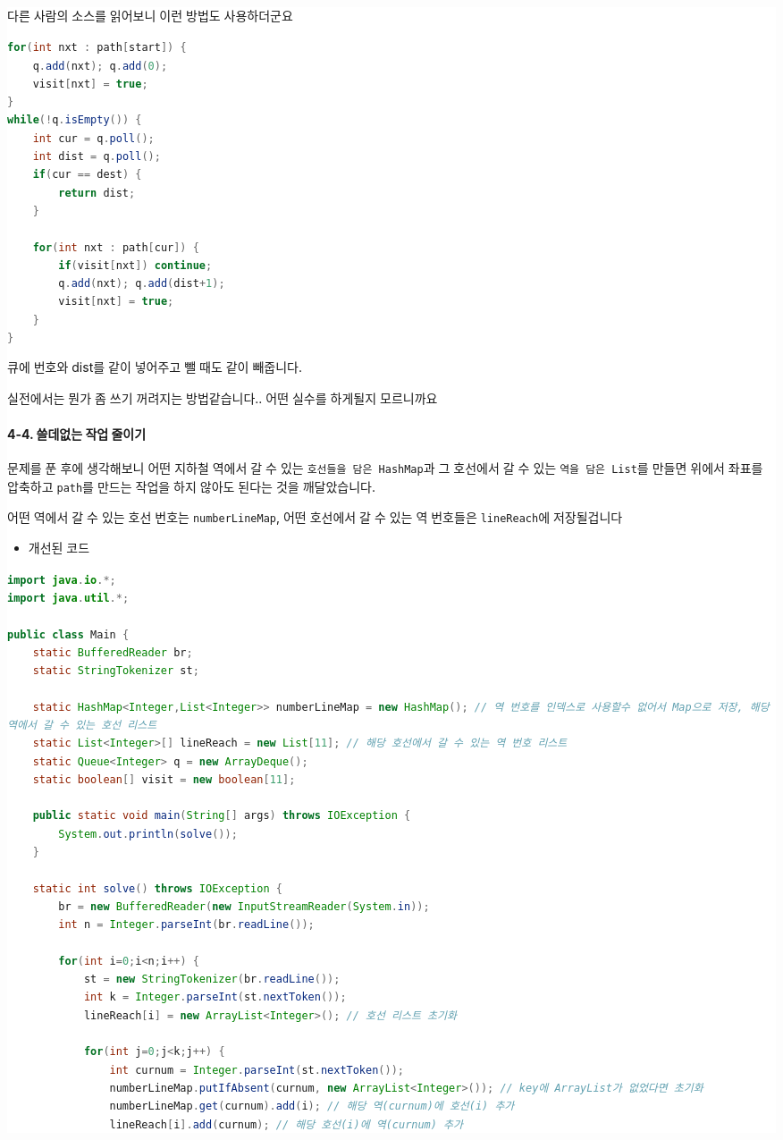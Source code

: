 다른 사람의 소스를 읽어보니 이런 방법도 사용하더군요  

```java
for(int nxt : path[start]) {
	q.add(nxt); q.add(0);
	visit[nxt] = true;
}
while(!q.isEmpty()) {
	int cur = q.poll();
	int dist = q.poll();
	if(cur == dest) {
		return dist;
	}
	
	for(int nxt : path[cur]) {
		if(visit[nxt]) continue;
		q.add(nxt); q.add(dist+1);
		visit[nxt] = true;
	}
}
```
큐에 번호와 dist를 같이 넣어주고 뺄 때도 같이 빼줍니다.  

실전에서는 뭔가 좀 쓰기 꺼려지는 방법같습니다.. 어떤 실수를 하게될지 모르니까요  

#### 4-4. 쓸데없는 작업 줄이기

문제를 푼 후에 생각해보니 어떤 지하철 역에서 갈 수 있는 `호선들을 담은 HashMap`과 그 호선에서 갈 수 있는 `역을 담은 List`를 만들면 위에서 좌표를 압축하고 `path`를 만드는 작업을 하지 않아도 된다는 것을 깨달았습니다.  

어떤 역에서 갈 수 있는 호선 번호는 `numberLineMap`, 어떤 호선에서 갈 수 있는 역 번호들은 `lineReach`에 저장될겁니다    

- 개선된 코드  

```java
import java.io.*;
import java.util.*;

public class Main {
	static BufferedReader br;
	static StringTokenizer st;

	static HashMap<Integer,List<Integer>> numberLineMap = new HashMap(); // 역 번호를 인덱스로 사용할수 없어서 Map으로 저장, 해당 역에서 갈 수 있는 호선 리스트
	static List<Integer>[] lineReach = new List[11]; // 해당 호선에서 갈 수 있는 역 번호 리스트
	static Queue<Integer> q = new ArrayDeque();
	static boolean[] visit = new boolean[11];
	
	public static void main(String[] args) throws IOException {
		System.out.println(solve());
	}
	
	static int solve() throws IOException {
		br = new BufferedReader(new InputStreamReader(System.in));
		int n = Integer.parseInt(br.readLine());
		
		for(int i=0;i<n;i++) {
			st = new StringTokenizer(br.readLine());
			int k = Integer.parseInt(st.nextToken());
			lineReach[i] = new ArrayList<Integer>(); // 호선 리스트 초기화
			
			for(int j=0;j<k;j++) {
				int curnum = Integer.parseInt(st.nextToken());
				numberLineMap.putIfAbsent(curnum, new ArrayList<Integer>()); // key에 ArrayList가 없었다면 초기화
				numberLineMap.get(curnum).add(i); // 해당 역(curnum)에 호선(i) 추가
				lineReach[i].add(curnum); // 해당 호선(i)에 역(curnum) 추가
```